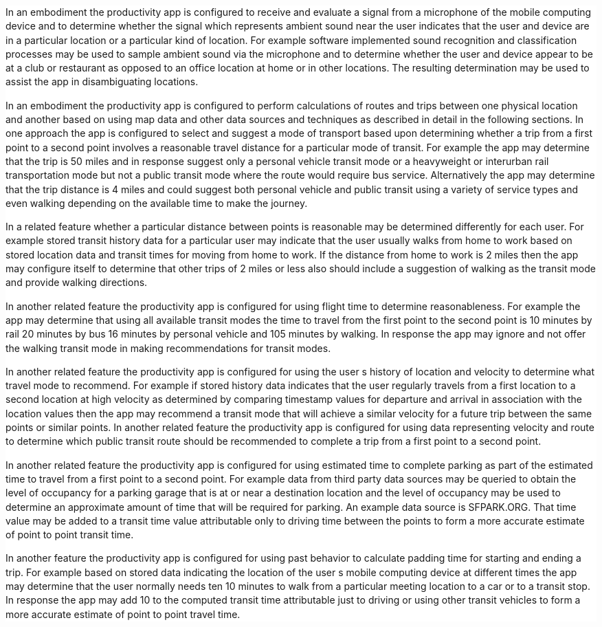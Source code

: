 In an embodiment the productivity app is configured to receive and evaluate a signal from a microphone of the mobile computing device and to determine whether the signal which represents ambient sound near the user indicates that the user and device are in a particular location or a particular kind of location. For example software implemented sound recognition and classification processes may be used to sample ambient sound via the microphone and to determine whether the user and device appear to be at a club or restaurant as opposed to an office location at home or in other locations. The resulting determination may be used to assist the app in disambiguating locations.

In an embodiment the productivity app is configured to perform calculations of routes and trips between one physical location and another based on using map data and other data sources and techniques as described in detail in the following sections. In one approach the app is configured to select and suggest a mode of transport based upon determining whether a trip from a first point to a second point involves a reasonable travel distance for a particular mode of transit. For example the app may determine that the trip is 50 miles and in response suggest only a personal vehicle transit mode or a heavyweight or interurban rail transportation mode but not a public transit mode where the route would require bus service. Alternatively the app may determine that the trip distance is 4 miles and could suggest both personal vehicle and public transit using a variety of service types and even walking depending on the available time to make the journey.

In a related feature whether a particular distance between points is reasonable may be determined differently for each user. For example stored transit history data for a particular user may indicate that the user usually walks from home to work based on stored location data and transit times for moving from home to work. If the distance from home to work is 2 miles then the app may configure itself to determine that other trips of 2 miles or less also should include a suggestion of walking as the transit mode and provide walking directions.

In another related feature the productivity app is configured for using flight time to determine reasonableness. For example the app may determine that using all available transit modes the time to travel from the first point to the second point is 10 minutes by rail 20 minutes by bus 16 minutes by personal vehicle and 105 minutes by walking. In response the app may ignore and not offer the walking transit mode in making recommendations for transit modes.

In another related feature the productivity app is configured for using the user s history of location and velocity to determine what travel mode to recommend. For example if stored history data indicates that the user regularly travels from a first location to a second location at high velocity as determined by comparing timestamp values for departure and arrival in association with the location values then the app may recommend a transit mode that will achieve a similar velocity for a future trip between the same points or similar points. In another related feature the productivity app is configured for using data representing velocity and route to determine which public transit route should be recommended to complete a trip from a first point to a second point.

In another related feature the productivity app is configured for using estimated time to complete parking as part of the estimated time to travel from a first point to a second point. For example data from third party data sources may be queried to obtain the level of occupancy for a parking garage that is at or near a destination location and the level of occupancy may be used to determine an approximate amount of time that will be required for parking. An example data source is SFPARK.ORG. That time value may be added to a transit time value attributable only to driving time between the points to form a more accurate estimate of point to point transit time.

In another feature the productivity app is configured for using past behavior to calculate padding time for starting and ending a trip. For example based on stored data indicating the location of the user s mobile computing device at different times the app may determine that the user normally needs ten 10 minutes to walk from a particular meeting location to a car or to a transit stop. In response the app may add 10 to the computed transit time attributable just to driving or using other transit vehicles to form a more accurate estimate of point to point travel time.
